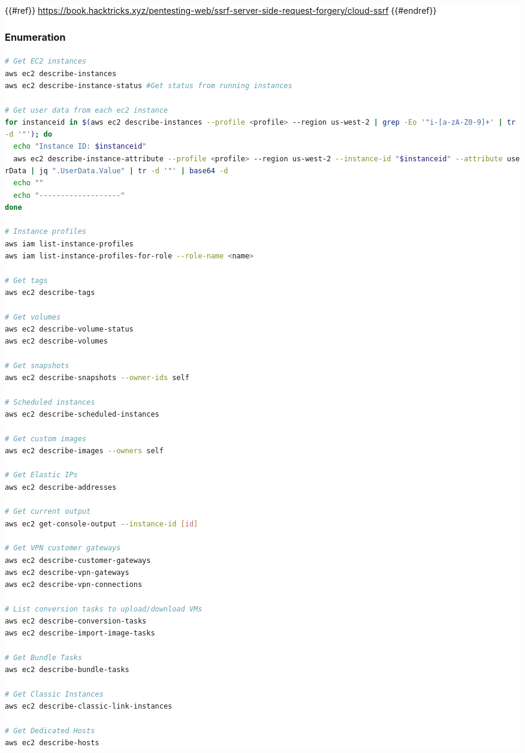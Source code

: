 {{#ref}}
https://book.hacktricks.xyz/pentesting-web/ssrf-server-side-request-forgery/cloud-ssrf
{{#endref}}

### Enumeration

```bash
# Get EC2 instances
aws ec2 describe-instances
aws ec2 describe-instance-status #Get status from running instances

# Get user data from each ec2 instance
for instanceid in $(aws ec2 describe-instances --profile <profile> --region us-west-2 | grep -Eo '"i-[a-zA-Z0-9]+' | tr -d '"'); do
  echo "Instance ID: $instanceid"
  aws ec2 describe-instance-attribute --profile <profile> --region us-west-2 --instance-id "$instanceid" --attribute userData | jq ".UserData.Value" | tr -d '"' | base64 -d
  echo ""
  echo "-------------------"
done

# Instance profiles
aws iam list-instance-profiles
aws iam list-instance-profiles-for-role --role-name <name>

# Get tags
aws ec2 describe-tags

# Get volumes
aws ec2 describe-volume-status
aws ec2 describe-volumes

# Get snapshots
aws ec2 describe-snapshots --owner-ids self

# Scheduled instances
aws ec2 describe-scheduled-instances

# Get custom images
aws ec2 describe-images --owners self

# Get Elastic IPs
aws ec2 describe-addresses

# Get current output
aws ec2 get-console-output --instance-id [id]

# Get VPN customer gateways
aws ec2 describe-customer-gateways
aws ec2 describe-vpn-gateways
aws ec2 describe-vpn-connections

# List conversion tasks to upload/download VMs
aws ec2 describe-conversion-tasks
aws ec2 describe-import-image-tasks

# Get Bundle Tasks
aws ec2 describe-bundle-tasks

# Get Classic Instances
aws ec2 describe-classic-link-instances

# Get Dedicated Hosts
aws ec2 describe-hosts
```